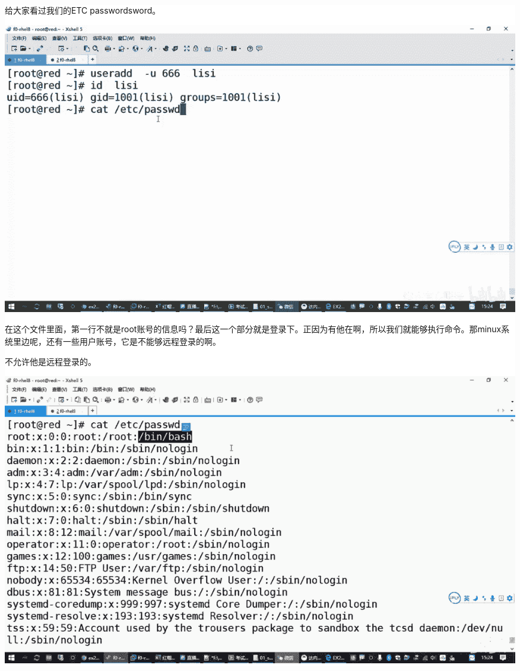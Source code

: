 给大家看过我们的ETC passwordsword。

![](img/24ce9fa6bbef83332f387078fefe602c_34.png)

在这个文件里面，第一行不就是root账号的信息吗？最后这一个部分就是登录下。正因为有他在啊，所以我们就能够执行命令。那minux系统里边呢，还有一些用户账号，它是不能够远程登录的啊。

不允许他是远程登录的。

![](img/24ce9fa6bbef83332f387078fefe602c_36.png)
